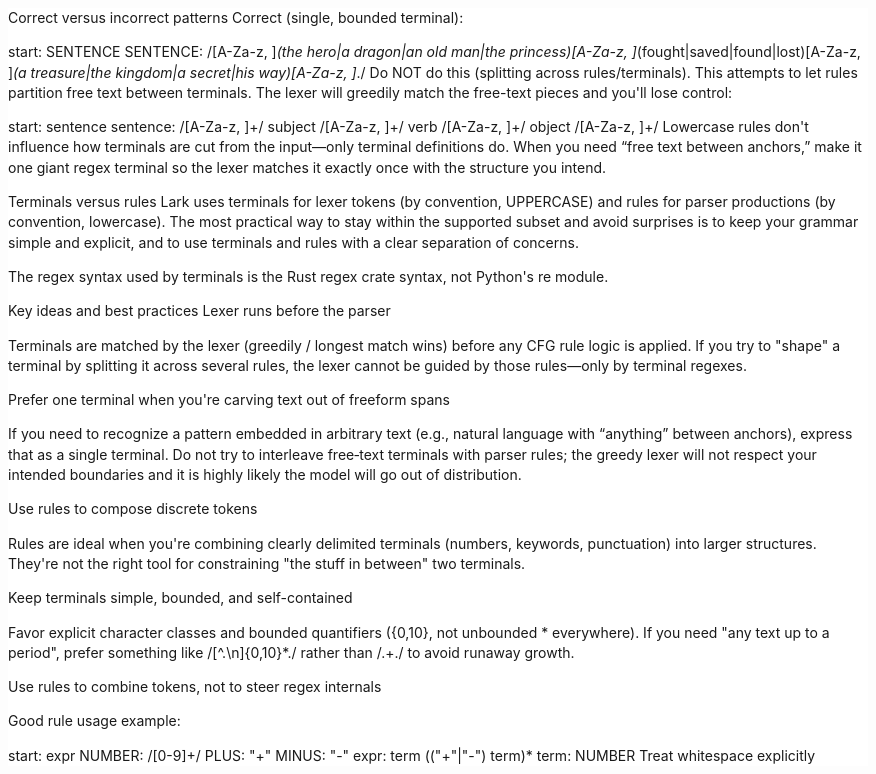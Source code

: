 Correct versus incorrect patterns
Correct (single, bounded terminal):

start: SENTENCE
SENTENCE: /[A-Za-z, ]*(the hero|a dragon|an old man|the princess)[A-Za-z, ]*(fought|saved|found|lost)[A-Za-z, ]*(a treasure|the kingdom|a secret|his way)[A-Za-z, ]*\./
Do NOT do this (splitting across rules/terminals). This attempts to let rules partition free text between terminals. The lexer will greedily match the free-text pieces and you'll lose control:

start: sentence
sentence: /[A-Za-z, ]+/ subject /[A-Za-z, ]+/ verb /[A-Za-z, ]+/ object /[A-Za-z, ]+/
Lowercase rules don't influence how terminals are cut from the input—only terminal definitions do. When you need “free text between anchors,” make it one giant regex terminal so the lexer matches it exactly once with the structure you intend.

Terminals versus rules
Lark uses terminals for lexer tokens (by convention, UPPERCASE) and rules for parser productions (by convention, lowercase). The most practical way to stay within the supported subset and avoid surprises is to keep your grammar simple and explicit, and to use terminals and rules with a clear separation of concerns.

The regex syntax used by terminals is the Rust regex crate syntax, not Python's re module.

Key ideas and best practices
Lexer runs before the parser

Terminals are matched by the lexer (greedily / longest match wins) before any CFG rule logic is applied. If you try to "shape" a terminal by splitting it across several rules, the lexer cannot be guided by those rules—only by terminal regexes.

Prefer one terminal when you're carving text out of freeform spans

If you need to recognize a pattern embedded in arbitrary text (e.g., natural language with “anything” between anchors), express that as a single terminal. Do not try to interleave free‑text terminals with parser rules; the greedy lexer will not respect your intended boundaries and it is highly likely the model will go out of distribution.

Use rules to compose discrete tokens

Rules are ideal when you're combining clearly delimited terminals (numbers, keywords, punctuation) into larger structures. They're not the right tool for constraining "the stuff in between" two terminals.

Keep terminals simple, bounded, and self-contained

Favor explicit character classes and bounded quantifiers ({0,10}, not unbounded * everywhere). If you need "any text up to a period", prefer something like /[^.\n]{0,10}*\./ rather than /.+\./ to avoid runaway growth.

Use rules to combine tokens, not to steer regex internals

Good rule usage example:

start: expr
NUMBER: /[0-9]+/
PLUS: "+"
MINUS: "-"
expr: term (("+"|"-") term)*
term: NUMBER
Treat whitespace explicitly
